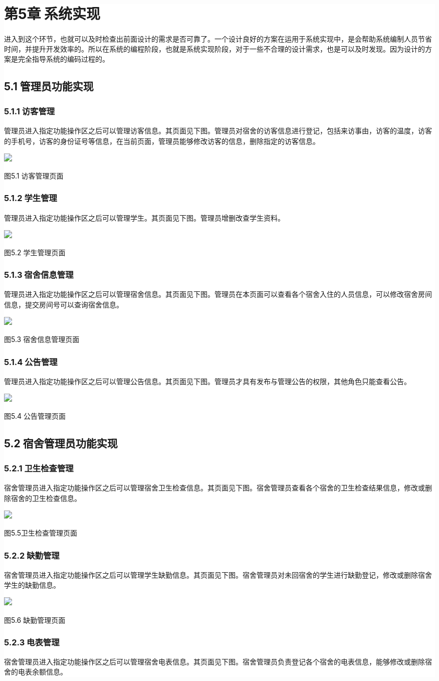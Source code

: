 



# 第5章 系统实现
进入到这个环节，也就可以及时检查出前面设计的需求是否可靠了。一个设计良好的方案在运用于系统实现中，是会帮助系统编制人员节省时间，并提升开发效率的。所以在系统的编程阶段，也就是系统实现阶段，对于一些不合理的设计需求，也是可以及时发现。因为设计的方案是完全指导系统的编码过程的。
## 5.1 管理员功能实现
### 5.1.1 访客管理
管理员进入指定功能操作区之后可以管理访客信息。其页面见下图。管理员对宿舍的访客信息进行登记，包括来访事由，访客的温度，访客的手机号，访客的身份证号等信息，在当前页面，管理员能够修改访客的信息，删除指定的访客信息。

![](/md/blog.016.png)

图5.1 访客管理页面
### 5.1.2 学生管理
管理员进入指定功能操作区之后可以管理学生。其页面见下图。管理员增删改查学生资料。

![](/md/blog.017.png)

图5.2 学生管理页面
### 5.1.3 宿舍信息管理
管理员进入指定功能操作区之后可以管理宿舍信息。其页面见下图。管理员在本页面可以查看各个宿舍入住的人员信息，可以修改宿舍房间信息，提交房间号可以查询宿舍信息。

![](/md/blog.018.png)

图5.3 宿舍信息管理页面
### 5.1.4 公告管理
管理员进入指定功能操作区之后可以管理公告信息。其页面见下图。管理员才具有发布与管理公告的权限，其他角色只能查看公告。

![](/md/blog.019.png)

图5.4 公告管理页面
## 5.2 宿舍管理员功能实现
### 5.2.1 卫生检查管理
宿舍管理员进入指定功能操作区之后可以管理宿舍卫生检查信息。其页面见下图。宿舍管理员查看各个宿舍的卫生检查结果信息，修改或删除宿舍的卫生检查信息。

![](/md/blog.020.png)

图5.5卫生检查管理页面
### 5.2.2 缺勤管理
宿舍管理员进入指定功能操作区之后可以管理学生缺勤信息。其页面见下图。宿舍管理员对未回宿舍的学生进行缺勤登记，修改或删除宿舍学生的缺勤信息。

![](/md/blog.021.png)

图5.6 缺勤管理页面
### 5.2.3 电表管理
宿舍管理员进入指定功能操作区之后可以管理宿舍电表信息。其页面见下图。宿舍管理员负责登记各个宿舍的电表信息，能够修改或删除宿舍的电表余额信息。
